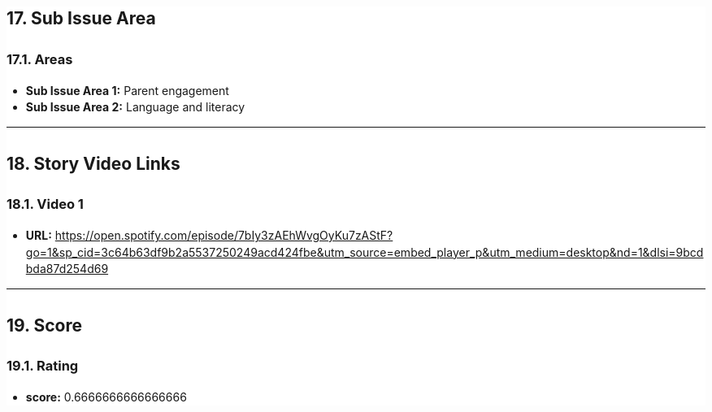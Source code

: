 
## 17. Sub Issue Area
### 17.1. Areas
- **Sub Issue Area 1:** Parent engagement
- **Sub Issue Area 2:** Language and literacy

---

## 18. Story Video Links
### 18.1. Video 1
- **URL:** https://open.spotify.com/episode/7bIy3zAEhWvgOyKu7zAStF?go=1&sp_cid=3c64b63df9b2a5537250249acd424fbe&utm_source=embed_player_p&utm_medium=desktop&nd=1&dlsi=9bcdbda87d254d69

---

## 19. Score
### 19.1. Rating
- **score:** 0.6666666666666666
